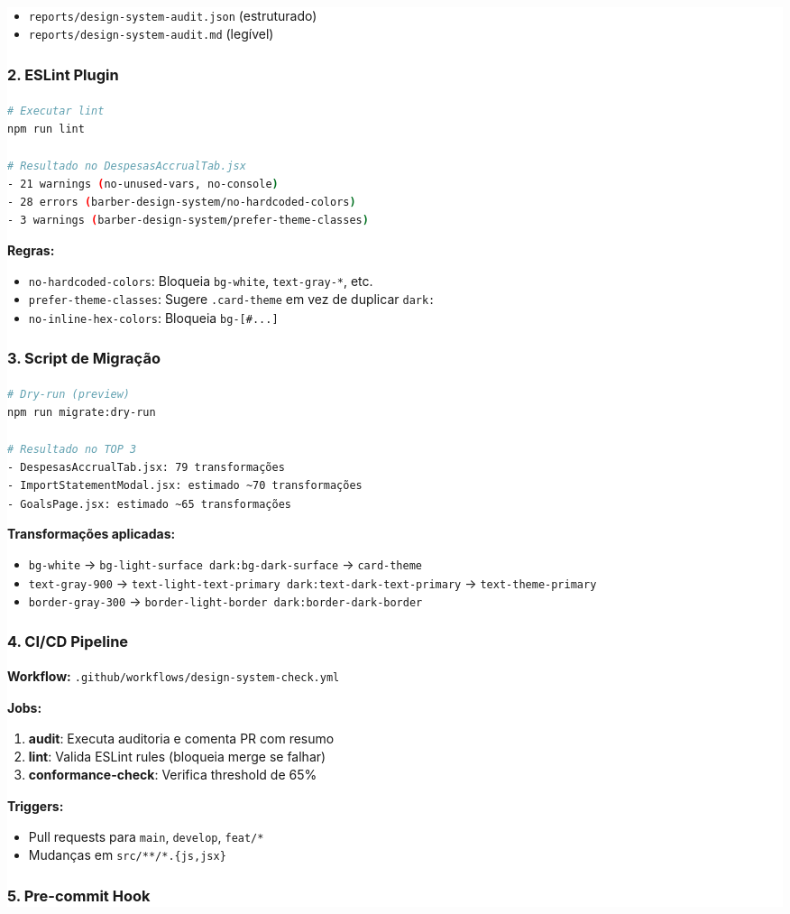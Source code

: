 - `reports/design-system-audit.json` (estruturado)
- `reports/design-system-audit.md` (legível)

### 2. ESLint Plugin

```bash
# Executar lint
npm run lint

# Resultado no DespesasAccrualTab.jsx
- 21 warnings (no-unused-vars, no-console)
- 28 errors (barber-design-system/no-hardcoded-colors)
- 3 warnings (barber-design-system/prefer-theme-classes)
```

**Regras:**

- `no-hardcoded-colors`: Bloqueia `bg-white`, `text-gray-*`, etc.
- `prefer-theme-classes`: Sugere `.card-theme` em vez de duplicar `dark:`
- `no-inline-hex-colors`: Bloqueia `bg-[#...]`

### 3. Script de Migração

```bash
# Dry-run (preview)
npm run migrate:dry-run

# Resultado no TOP 3
- DespesasAccrualTab.jsx: 79 transformações
- ImportStatementModal.jsx: estimado ~70 transformações
- GoalsPage.jsx: estimado ~65 transformações
```

**Transformações aplicadas:**

- `bg-white` → `bg-light-surface dark:bg-dark-surface` → `card-theme`
- `text-gray-900` → `text-light-text-primary dark:text-dark-text-primary` → `text-theme-primary`
- `border-gray-300` → `border-light-border dark:border-dark-border`

### 4. CI/CD Pipeline

**Workflow:** `.github/workflows/design-system-check.yml`

**Jobs:**

1. **audit**: Executa auditoria e comenta PR com resumo
2. **lint**: Valida ESLint rules (bloqueia merge se falhar)
3. **conformance-check**: Verifica threshold de 65%

**Triggers:**

- Pull requests para `main`, `develop`, `feat/*`
- Mudanças em `src/**/*.{js,jsx}`

### 5. Pre-commit Hook
